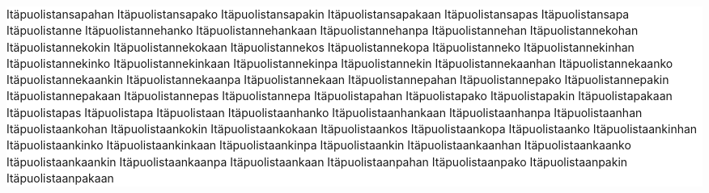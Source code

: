 Itäpuolistansapahan
Itäpuolistansapako
Itäpuolistansapakin
Itäpuolistansapakaan
Itäpuolistansapas
Itäpuolistansapa
Itäpuolistanne
Itäpuolistannehanko
Itäpuolistannehankaan
Itäpuolistannehanpa
Itäpuolistannehan
Itäpuolistannekohan
Itäpuolistannekokin
Itäpuolistannekokaan
Itäpuolistannekos
Itäpuolistannekopa
Itäpuolistanneko
Itäpuolistannekinhan
Itäpuolistannekinko
Itäpuolistannekinkaan
Itäpuolistannekinpa
Itäpuolistannekin
Itäpuolistannekaanhan
Itäpuolistannekaanko
Itäpuolistannekaankin
Itäpuolistannekaanpa
Itäpuolistannekaan
Itäpuolistannepahan
Itäpuolistannepako
Itäpuolistannepakin
Itäpuolistannepakaan
Itäpuolistannepas
Itäpuolistannepa
Itäpuolistapahan
Itäpuolistapako
Itäpuolistapakin
Itäpuolistapakaan
Itäpuolistapas
Itäpuolistapa
Itäpuolistaan
Itäpuolistaanhanko
Itäpuolistaanhankaan
Itäpuolistaanhanpa
Itäpuolistaanhan
Itäpuolistaankohan
Itäpuolistaankokin
Itäpuolistaankokaan
Itäpuolistaankos
Itäpuolistaankopa
Itäpuolistaanko
Itäpuolistaankinhan
Itäpuolistaankinko
Itäpuolistaankinkaan
Itäpuolistaankinpa
Itäpuolistaankin
Itäpuolistaankaanhan
Itäpuolistaankaanko
Itäpuolistaankaankin
Itäpuolistaankaanpa
Itäpuolistaankaan
Itäpuolistaanpahan
Itäpuolistaanpako
Itäpuolistaanpakin
Itäpuolistaanpakaan